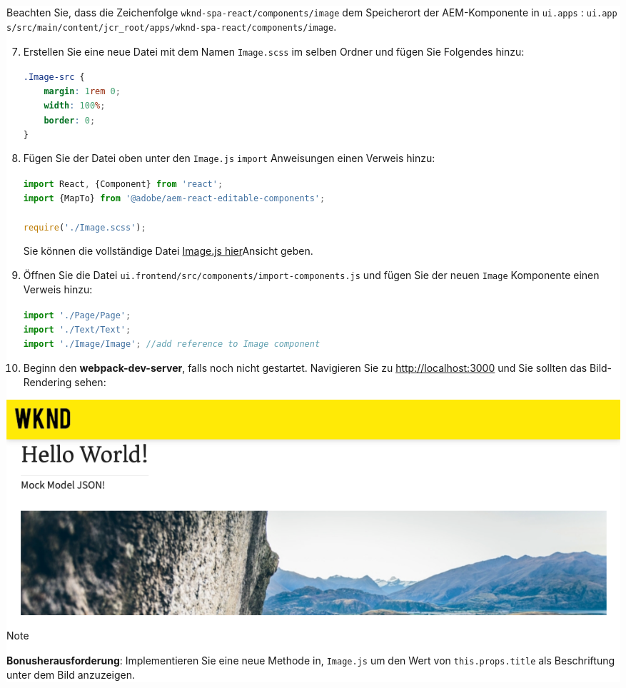    Beachten Sie, dass die Zeichenfolge `wknd-spa-react/components/image` dem Speicherort der AEM-Komponente in `ui.apps` : `ui.apps/src/main/content/jcr_root/apps/wknd-spa-react/components/image`.

7. Erstellen Sie eine neue Datei mit dem Namen `Image.scss` im selben Ordner und fügen Sie Folgendes hinzu:

   ```scss
   .Image-src {
       margin: 1rem 0;
       width: 100%;
       border: 0;
   }
   ```

8. Fügen Sie der Datei oben unter den `Image.js` `import` Anweisungen einen Verweis hinzu:

   ```js
   import React, {Component} from 'react';
   import {MapTo} from '@adobe/aem-react-editable-components';
   
   require('./Image.scss');
   ```

   Sie können die vollständige Datei [Image.js hier](https://github.com/adobe/aem-guides-wknd-spa/blob/React/map-components-solution/ui.frontend/src/components/Image/Image.js)Ansicht geben.

9. Öffnen Sie die Datei `ui.frontend/src/components/import-components.js` und fügen Sie der neuen `Image` Komponente einen Verweis hinzu:

   ```js
   import './Page/Page';
   import './Text/Text';
   import './Image/Image'; //add reference to Image component
   ```

10. Beginn den **webpack-dev-server**, falls noch nicht gestartet. Navigieren Sie zu [http://localhost:3000](http://localhost:3000) und Sie sollten das Bild-Rendering sehen:

   ![Bild zum Modell hinzugefügt](./assets/map-components/image-added-mock.png)

   >[!NOTE]
   >
   > **Bonusherausforderung**: Implementieren Sie eine neue Methode in, `Image.js` um den Wert von `this.props.title` als Beschriftung unter dem Bild anzuzeigen.
